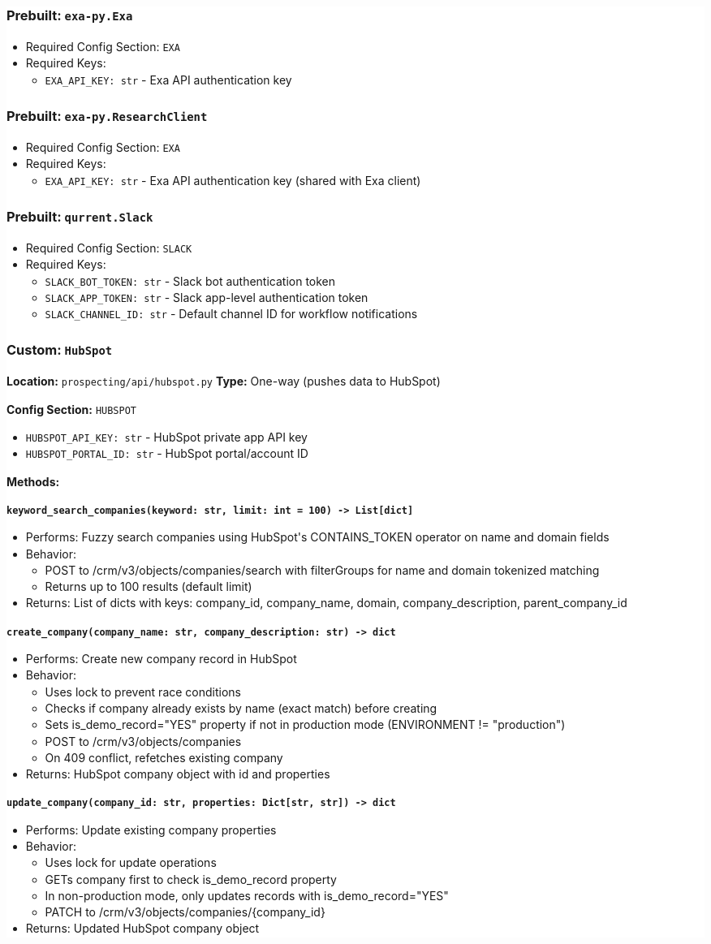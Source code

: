 ### Prebuilt: `exa-py.Exa`
- Required Config Section: `EXA`
- Required Keys:
    - `EXA_API_KEY: str` - Exa API authentication key

### Prebuilt: `exa-py.ResearchClient`
- Required Config Section: `EXA`
- Required Keys:
    - `EXA_API_KEY: str` - Exa API authentication key (shared with Exa client)

### Prebuilt: `qurrent.Slack`
- Required Config Section: `SLACK`
- Required Keys:
    - `SLACK_BOT_TOKEN: str` - Slack bot authentication token
    - `SLACK_APP_TOKEN: str` - Slack app-level authentication token
    - `SLACK_CHANNEL_ID: str` - Default channel ID for workflow notifications

### Custom: `HubSpot`
**Location:** `prospecting/api/hubspot.py`
**Type:** One-way (pushes data to HubSpot)

**Config Section:** `HUBSPOT`
- `HUBSPOT_API_KEY: str` - HubSpot private app API key
- `HUBSPOT_PORTAL_ID: str` - HubSpot portal/account ID

**Methods:**

**`keyword_search_companies(keyword: str, limit: int = 100) -> List[dict]`**
- Performs: Fuzzy search companies using HubSpot's CONTAINS_TOKEN operator on name and domain fields
- Behavior:
    - POST to /crm/v3/objects/companies/search with filterGroups for name and domain tokenized matching
    - Returns up to 100 results (default limit)
- Returns: List of dicts with keys: company_id, company_name, domain, company_description, parent_company_id

**`create_company(company_name: str, company_description: str) -> dict`**
- Performs: Create new company record in HubSpot
- Behavior:
    - Uses lock to prevent race conditions
    - Checks if company already exists by name (exact match) before creating
    - Sets is_demo_record="YES" property if not in production mode (ENVIRONMENT != "production")
    - POST to /crm/v3/objects/companies
    - On 409 conflict, refetches existing company
- Returns: HubSpot company object with id and properties

**`update_company(company_id: str, properties: Dict[str, str]) -> dict`**
- Performs: Update existing company properties
- Behavior:
    - Uses lock for update operations
    - GETs company first to check is_demo_record property
    - In non-production mode, only updates records with is_demo_record="YES"
    - PATCH to /crm/v3/objects/companies/{company_id}
- Returns: Updated HubSpot company object
